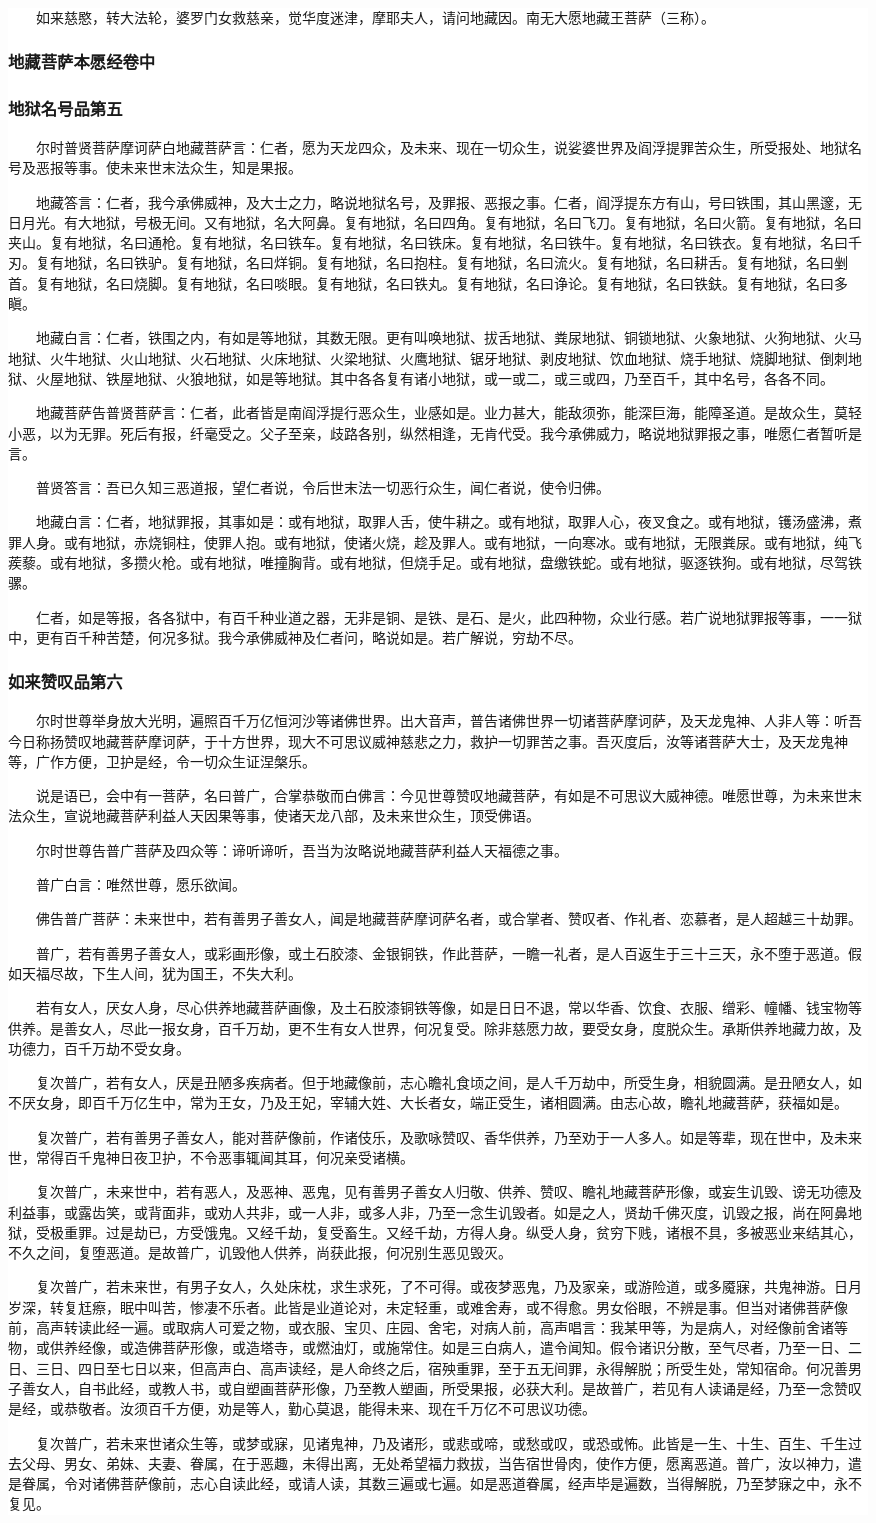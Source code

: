 　　如来慈愍，转大法轮，婆罗门女救慈亲，觉华度迷津，摩耶夫人，请问地藏因。南无大愿地藏王菩萨（三称）。

<h3>地藏菩萨本愿经卷中</h3>

<h3>地狱名号品第五</h3>

　　尔时普贤菩萨摩诃萨白地藏菩萨言：仁者，愿为天龙四众，及未来、现在一切众生，说娑婆世界及阎浮提罪苦众生，所受报处、地狱名号及恶报等事。使未来世末法众生，知是果报。

　　地藏答言：仁者，我今承佛威神，及大士之力，略说地狱名号，及罪报、恶报之事。仁者，阎浮提东方有山，号曰铁围，其山黑邃，无日月光。有大地狱，号极无间。又有地狱，名大阿鼻。复有地狱，名曰四角。复有地狱，名曰飞刀。复有地狱，名曰火箭。复有地狱，名曰夹山。复有地狱，名曰通枪。复有地狱，名曰铁车。复有地狱，名曰铁床。复有地狱，名曰铁牛。复有地狱，名曰铁衣。复有地狱，名曰千刃。复有地狱，名曰铁驴。复有地狱，名曰烊铜。复有地狱，名曰抱柱。复有地狱，名曰流火。复有地狱，名曰耕舌。复有地狱，名曰剉首。复有地狱，名曰烧脚。复有地狱，名曰啖眼。复有地狱，名曰铁丸。复有地狱，名曰诤论。复有地狱，名曰铁鈇。复有地狱，名曰多瞋。

　　地藏白言：仁者，铁围之内，有如是等地狱，其数无限。更有叫唤地狱、拔舌地狱、粪尿地狱、铜锁地狱、火象地狱、火狗地狱、火马地狱、火牛地狱、火山地狱、火石地狱、火床地狱、火梁地狱、火鹰地狱、锯牙地狱、剥皮地狱、饮血地狱、烧手地狱、烧脚地狱、倒刺地狱、火屋地狱、铁屋地狱、火狼地狱，如是等地狱。其中各各复有诸小地狱，或一或二，或三或四，乃至百千，其中名号，各各不同。

　　地藏菩萨告普贤菩萨言：仁者，此者皆是南阎浮提行恶众生，业感如是。业力甚大，能敌须弥，能深巨海，能障圣道。是故众生，莫轻小恶，以为无罪。死后有报，纤毫受之。父子至亲，歧路各别，纵然相逢，无肯代受。我今承佛威力，略说地狱罪报之事，唯愿仁者暂听是言。

　　普贤答言：吾已久知三恶道报，望仁者说，令后世末法一切恶行众生，闻仁者说，使令归佛。

　　地藏白言：仁者，地狱罪报，其事如是：或有地狱，取罪人舌，使牛耕之。或有地狱，取罪人心，夜叉食之。或有地狱，镬汤盛沸，煮罪人身。或有地狱，赤烧铜柱，使罪人抱。或有地狱，使诸火烧，趁及罪人。或有地狱，一向寒冰。或有地狱，无限粪尿。或有地狱，纯飞蒺藜。或有地狱，多攒火枪。或有地狱，唯撞胸背。或有地狱，但烧手足。或有地狱，盘缴铁蛇。或有地狱，驱逐铁狗。或有地狱，尽驾铁骡。

　　仁者，如是等报，各各狱中，有百千种业道之器，无非是铜、是铁、是石、是火，此四种物，众业行感。若广说地狱罪报等事，一一狱中，更有百千种苦楚，何况多狱。我今承佛威神及仁者问，略说如是。若广解说，穷劫不尽。

<h3>如来赞叹品第六</h3>

　　尔时世尊举身放大光明，遍照百千万亿恒河沙等诸佛世界。出大音声，普告诸佛世界一切诸菩萨摩诃萨，及天龙鬼神、人非人等：听吾今日称扬赞叹地藏菩萨摩诃萨，于十方世界，现大不可思议威神慈悲之力，救护一切罪苦之事。吾灭度后，汝等诸菩萨大士，及天龙鬼神等，广作方便，卫护是经，令一切众生证涅槃乐。

　　说是语已，会中有一菩萨，名曰普广，合掌恭敬而白佛言：今见世尊赞叹地藏菩萨，有如是不可思议大威神德。唯愿世尊，为未来世末法众生，宣说地藏菩萨利益人天因果等事，使诸天龙八部，及未来世众生，顶受佛语。

　　尔时世尊告普广菩萨及四众等：谛听谛听，吾当为汝略说地藏菩萨利益人天福德之事。

　　普广白言：唯然世尊，愿乐欲闻。

　　佛告普广菩萨：未来世中，若有善男子善女人，闻是地藏菩萨摩诃萨名者，或合掌者、赞叹者、作礼者、恋慕者，是人超越三十劫罪。

　　普广，若有善男子善女人，或彩画形像，或土石胶漆、金银铜铁，作此菩萨，一瞻一礼者，是人百返生于三十三天，永不堕于恶道。假如天福尽故，下生人间，犹为国王，不失大利。

　　若有女人，厌女人身，尽心供养地藏菩萨画像，及土石胶漆铜铁等像，如是日日不退，常以华香、饮食、衣服、缯彩、幢幡、钱宝物等供养。是善女人，尽此一报女身，百千万劫，更不生有女人世界，何况复受。除非慈愿力故，要受女身，度脱众生。承斯供养地藏力故，及功德力，百千万劫不受女身。

　　复次普广，若有女人，厌是丑陋多疾病者。但于地藏像前，志心瞻礼食顷之间，是人千万劫中，所受生身，相貌圆满。是丑陋女人，如不厌女身，即百千万亿生中，常为王女，乃及王妃，宰辅大姓、大长者女，端正受生，诸相圆满。由志心故，瞻礼地藏菩萨，获福如是。

　　复次普广，若有善男子善女人，能对菩萨像前，作诸伎乐，及歌咏赞叹、香华供养，乃至劝于一人多人。如是等辈，现在世中，及未来世，常得百千鬼神日夜卫护，不令恶事辄闻其耳，何况亲受诸横。

　　复次普广，未来世中，若有恶人，及恶神、恶鬼，见有善男子善女人归敬、供养、赞叹、瞻礼地藏菩萨形像，或妄生讥毁、谤无功德及利益事，或露齿笑，或背面非，或劝人共非，或一人非，或多人非，乃至一念生讥毁者。如是之人，贤劫千佛灭度，讥毁之报，尚在阿鼻地狱，受极重罪。过是劫已，方受饿鬼。又经千劫，复受畜生。又经千劫，方得人身。纵受人身，贫穷下贱，诸根不具，多被恶业来结其心，不久之间，复堕恶道。是故普广，讥毁他人供养，尚获此报，何况别生恶见毁灭。

　　复次普广，若未来世，有男子女人，久处床枕，求生求死，了不可得。或夜梦恶鬼，乃及家亲，或游险道，或多魇寐，共鬼神游。日月岁深，转复尪瘵，眠中叫苦，惨凄不乐者。此皆是业道论对，未定轻重，或难舍寿，或不得愈。男女俗眼，不辨是事。但当对诸佛菩萨像前，高声转读此经一遍。或取病人可爱之物，或衣服、宝贝、庄园、舍宅，对病人前，高声唱言：我某甲等，为是病人，对经像前舍诸等物，或供养经像，或造佛菩萨形像，或造塔寺，或燃油灯，或施常住。如是三白病人，遣令闻知。假令诸识分散，至气尽者，乃至一日、二日、三日、四日至七日以来，但高声白、高声读经，是人命终之后，宿殃重罪，至于五无间罪，永得解脱；所受生处，常知宿命。何况善男子善女人，自书此经，或教人书，或自塑画菩萨形像，乃至教人塑画，所受果报，必获大利。是故普广，若见有人读诵是经，乃至一念赞叹是经，或恭敬者。汝须百千方便，劝是等人，勤心莫退，能得未来、现在千万亿不可思议功德。

　　复次普广，若未来世诸众生等，或梦或寐，见诸鬼神，乃及诸形，或悲或啼，或愁或叹，或恐或怖。此皆是一生、十生、百生、千生过去父母、男女、弟妹、夫妻、眷属，在于恶趣，未得出离，无处希望福力救拔，当告宿世骨肉，使作方便，愿离恶道。普广，汝以神力，遣是眷属，令对诸佛菩萨像前，志心自读此经，或请人读，其数三遍或七遍。如是恶道眷属，经声毕是遍数，当得解脱，乃至梦寐之中，永不复见。
